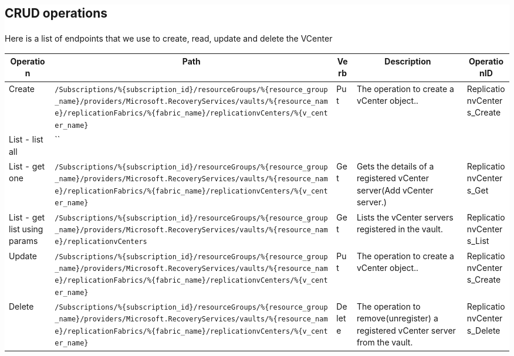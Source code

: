 
## CRUD operations

Here is a list of endpoints that we use to create, read, update and delete the VCenter

| Operation | Path | Verb | Description | OperationID |
| ------------- | ------------- | ------------- | ------------- | ------------- |
|Create|`/Subscriptions/%{subscription_id}/resourceGroups/%{resource_group_name}/providers/Microsoft.RecoveryServices/vaults/%{resource_name}/replicationFabrics/%{fabric_name}/replicationvCenters/%{v_center_name}`|Put|The operation to create a vCenter object..|ReplicationvCenters_Create|
|List - list all|``||||
|List - get one|`/Subscriptions/%{subscription_id}/resourceGroups/%{resource_group_name}/providers/Microsoft.RecoveryServices/vaults/%{resource_name}/replicationFabrics/%{fabric_name}/replicationvCenters/%{v_center_name}`|Get|Gets the details of a registered vCenter server(Add vCenter server.)|ReplicationvCenters_Get|
|List - get list using params|`/Subscriptions/%{subscription_id}/resourceGroups/%{resource_group_name}/providers/Microsoft.RecoveryServices/vaults/%{resource_name}/replicationvCenters`|Get|Lists the vCenter servers registered in the vault.|ReplicationvCenters_List|
|Update|`/Subscriptions/%{subscription_id}/resourceGroups/%{resource_group_name}/providers/Microsoft.RecoveryServices/vaults/%{resource_name}/replicationFabrics/%{fabric_name}/replicationvCenters/%{v_center_name}`|Put|The operation to create a vCenter object..|ReplicationvCenters_Create|
|Delete|`/Subscriptions/%{subscription_id}/resourceGroups/%{resource_group_name}/providers/Microsoft.RecoveryServices/vaults/%{resource_name}/replicationFabrics/%{fabric_name}/replicationvCenters/%{v_center_name}`|Delete|The operation to remove(unregister) a registered vCenter server from the vault.|ReplicationvCenters_Delete|
